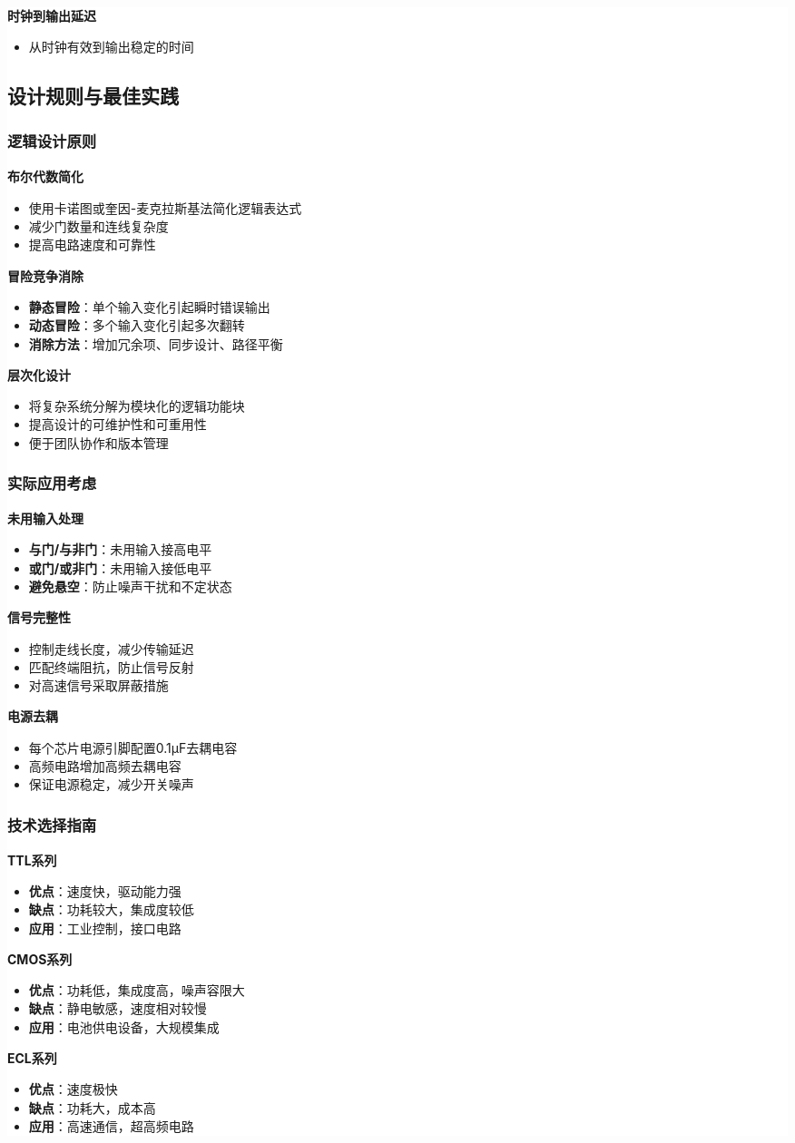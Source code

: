 **时钟到输出延迟**
*   从时钟有效到输出稳定的时间



## 设计规则与最佳实践

### 逻辑设计原则

**布尔代数简化**
*   使用卡诺图或奎因-麦克拉斯基法简化逻辑表达式
*   减少门数量和连线复杂度
*   提高电路速度和可靠性

**冒险竞争消除**
*   **静态冒险**：单个输入变化引起瞬时错误输出
*   **动态冒险**：多个输入变化引起多次翻转
*   **消除方法**：增加冗余项、同步设计、路径平衡

**层次化设计**
*   将复杂系统分解为模块化的逻辑功能块
*   提高设计的可维护性和可重用性
*   便于团队协作和版本管理

### 实际应用考虑

**未用输入处理**
*   **与门/与非门**：未用输入接高电平
*   **或门/或非门**：未用输入接低电平
*   **避免悬空**：防止噪声干扰和不定状态

**信号完整性**
*   控制走线长度，减少传输延迟
*   匹配终端阻抗，防止信号反射
*   对高速信号采取屏蔽措施

**电源去耦**
*   每个芯片电源引脚配置0.1μF去耦电容
*   高频电路增加高频去耦电容
*   保证电源稳定，减少开关噪声

### 技术选择指南

**TTL系列**
*   **优点**：速度快，驱动能力强
*   **缺点**：功耗较大，集成度较低
*   **应用**：工业控制，接口电路

**CMOS系列**
*   **优点**：功耗低，集成度高，噪声容限大
*   **缺点**：静电敏感，速度相对较慢
*   **应用**：电池供电设备，大规模集成

**ECL系列**
*   **优点**：速度极快
*   **缺点**：功耗大，成本高
*   **应用**：高速通信，超高频电路
